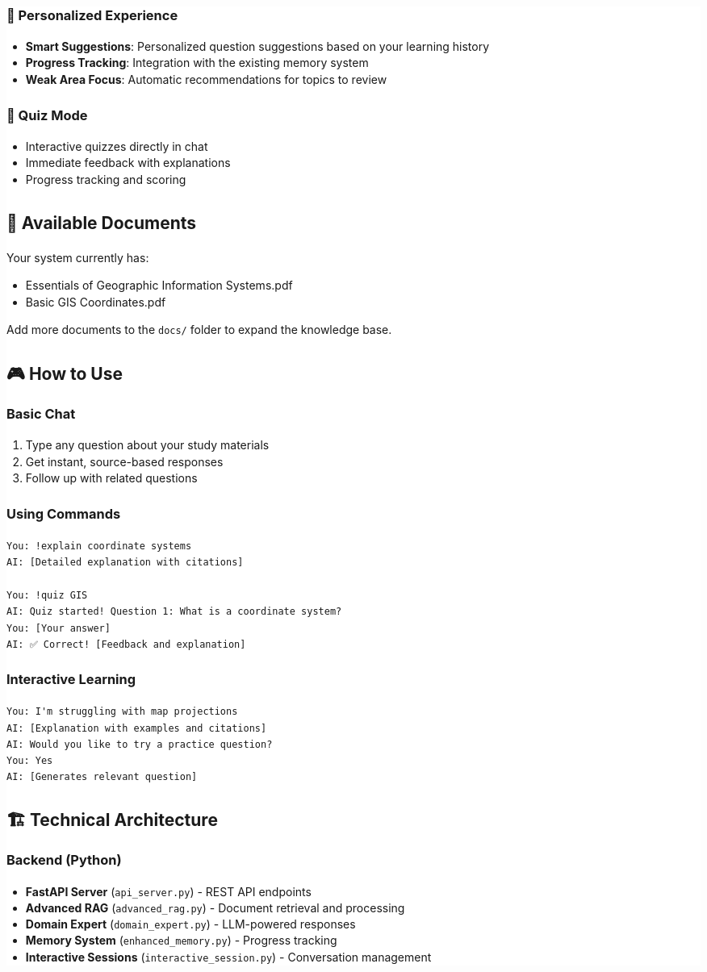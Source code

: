 ### 🎯 Personalized Experience
- **Smart Suggestions**: Personalized question suggestions based on your learning history
- **Progress Tracking**: Integration with the existing memory system
- **Weak Area Focus**: Automatic recommendations for topics to review

### 🧩 Quiz Mode
- Interactive quizzes directly in chat
- Immediate feedback with explanations
- Progress tracking and scoring

## 📁 Available Documents
Your system currently has:
- Essentials of Geographic Information Systems.pdf
- Basic GIS Coordinates.pdf

Add more documents to the `docs/` folder to expand the knowledge base.

## 🎮 How to Use

### Basic Chat
1. Type any question about your study materials
2. Get instant, source-based responses
3. Follow up with related questions

### Using Commands
```
You: !explain coordinate systems
AI: [Detailed explanation with citations]

You: !quiz GIS
AI: Quiz started! Question 1: What is a coordinate system?
You: [Your answer]
AI: ✅ Correct! [Feedback and explanation]
```

### Interactive Learning
```
You: I'm struggling with map projections
AI: [Explanation with examples and citations]
AI: Would you like to try a practice question?
You: Yes
AI: [Generates relevant question]
```

## 🏗️ Technical Architecture

### Backend (Python)
- **FastAPI Server** (`api_server.py`) - REST API endpoints
- **Advanced RAG** (`advanced_rag.py`) - Document retrieval and processing
- **Domain Expert** (`domain_expert.py`) - LLM-powered responses
- **Memory System** (`enhanced_memory.py`) - Progress tracking
- **Interactive Sessions** (`interactive_session.py`) - Conversation management
